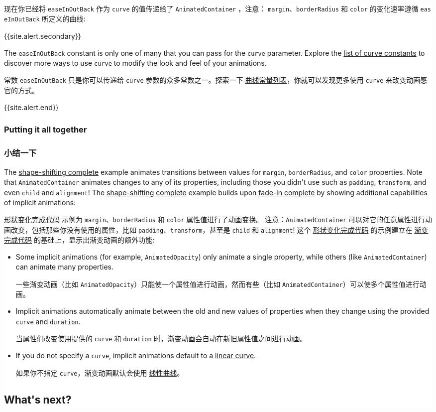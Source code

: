 现在你已经将 `easeInOutBack` 作为 `curve` 的值传递给了 `AnimatedContainer` ，注意： `margin`、`borderRadius` 和 `color` 的变化速率遵循 `easeInOutBack` 所定义的曲线:

<div id="animation_1_play_button_"></div>
<video id="animation_1" style="width:464px; height:192px;" loop="">
  <source src="{{site.flutter-assets}}/animation/curve_ease_in_out_back.mp4" type="video/mp4">
</video>
{{site.alert.secondary}}

  The `easeInOutBack` constant is only one of many that you can
  pass for the `curve` parameter. Explore the
  [list of curve constants] to discover more ways
  to use `curve` to modify the look and feel of your animations.

  常数 `easeInOutBack` 只是你可以传递给 `curve` 参数的众多常数之一。探索一下 [曲线常量列表][list of curve constants]，你就可以发现更多使用 `curve` 来改变动画感官的方式。

{{site.alert.end}}

### Putting it all together

### 小结一下

The [shape-shifting complete] example animates transitions between values for
`margin`, `borderRadius`, and `color` properties.
Note that `AnimatedContainer` animates changes to any of its properties,
including those you didn't use such as `padding`, `transform`,
and even `child` and `alignment`!
The [shape-shifting complete] example builds upon [fade-in complete] by showing
additional capabilities of implicit animations:

[形状变化完成代码][shape-shifting complete] 示例为 `margin`、`borderRadius` 和 `color` 属性值进行了动画变换。
注意：`AnimatedContainer` 可以对它的任意属性进行动画改变，包括那些你没有使用的属性，比如 `padding`、`transform`，甚至是 `child` 和 `alignment`!
这个 [形状变化完成代码][shape-shifting complete] 的示例建立在 [渐变完成代码][fade-in complete] 的基础上，显示出渐变动画的额外功能:

* Some implicit animations (for example,
  `AnimatedOpacity`) only animate a single
  property, while others (like `AnimatedContainer`)
  can animate many properties.
  
  一些渐变动画（比如 `AnimatedOpacity`）只能使一个属性值进行动画，然而有些（比如 `AnimatedContainer`）可以使多个属性值进行动画。
  
* Implicit animations automatically animate between the old and
  new values of properties when they change using the provided
  `curve` and `duration`.
  
  当属性们改变使用提供的 `curve` 和 `duration` 时，渐变动画会自动在新旧属性值之间进行动画。
  
* If you do not specify a `curve`,
  implicit animations default to a [linear curve].

  如果你不指定 `curve`，渐变动画默认会使用 [线性曲线][linear curve]。

## What's next?


[AnimatedContainer]: {{site.api}}/flutter/widgets/AnimatedContainer-class.html
[AnimatedOpacity]: {{site.api}}/flutter/widgets/AnimatedOpacity-class.html
[animation library]: {{site.api}}/flutter/animation/animation-library.html
[animations tutorial]: /docs/development/ui/animations/tutorial
[codelab]: /docs/codelabs
[curve]: {{site.api}}/flutter/animation/Curve-class.html
[DartPad troubleshooting page]: {{site.dart-site}}/tools/dartpad/troubleshoot
[DartPad]: {{site.dartpad}}
[duration]: {{site.api}}/flutter/widgets/ImplicitlyAnimatedWidget/duration.html
[easeInOutBack]: {{site.api}}/flutter/animation/Curves/easeInOutBack-constant.html
[fade-in complete]: #fade-in-complete
[fade-in starter code]: #fade-in-starter-code
[Fade-in text effect]: #example-fade-in-text-effect
[hero animations]: /docs/development/ui/animations/hero-animations
[ImplicitlyAnimatedWidget]: {{site.api}}/flutter/widgets/ImplicitlyAnimatedWidget-class.html
[linear animation curve]: {{site.api}}/flutter/animation/Curves/linear-constant.html
[linear curve]: {{site.api}}/flutter/animation/Curves/linear-constant.html
[list of common implicitly animated widgets]: {{site.api}}/flutter/widgets/ImplicitlyAnimatedWidget-class.html
[list of curve constants]: {{site.api}}/flutter/animation/Curves-class.html
[make a Flutter app]: {{site.codelabs}}/codelabs/first-flutter-app-pt1/
[Material App]: {{site.api}}/flutter/material/MaterialApp-class.html
[shape-shifting complete]: #shape-shifting-complete
[Shape-shifting effect]: #example-shape-shifting-effect
[shape-shifting starter code]: #shape-shifting-starter-code
[staggered animations]: /docs/development/ui/animations/staggered-animations
[stateful widgets]: /docs/development/ui/interactive#stateful-and-stateless-widgets